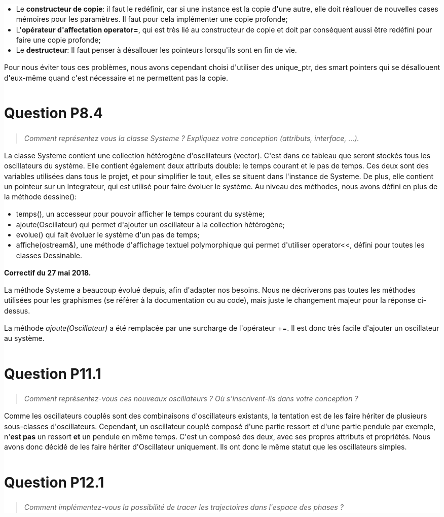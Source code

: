 

* Le **constructeur de copie**: il faut le redéfinir, car si une instance est la copie d'une autre, elle doit réallouer de nouvelles cases mémoires pour les paramètres. Il faut pour cela implémenter une copie profonde;
* L'**opérateur d'affectation operator=**, qui est très lié au constructeur de copie et doit par conséquent aussi être redéfini pour faire une copie profonde;
* Le **destructeur**: Il faut penser à désallouer les pointeurs lorsqu'ils sont en fin de vie.

Pour nous éviter tous ces problèmes, nous avons cependant choisi d'utiliser des unique_ptr, des smart pointers qui se désallouent d'eux-même quand c'est nécessaire et ne permettent pas la copie.

# Question P8.4
> _Comment représentez vous la classe Systeme ? Expliquez votre conception (attributs, interface, …)._

La classe Systeme contient une collection hétérogène d'oscillateurs (vector). C'est dans ce tableau que seront stockés tous les oscillateurs du système. Elle contient également deux attributs double: le temps courant et le pas de temps. Ces deux sont des variables utilisées dans tous le projet, et pour simplifier le tout, elles se situent dans l'instance de Systeme. De plus, elle contient un pointeur sur un Integrateur, qui est utilisé pour faire évoluer le système.
Au niveau des méthodes, nous avons défini en plus de la méthode dessine():



* temps(), un accesseur pour pouvoir afficher le temps courant du système;
* ajoute(Oscillateur) qui permet d'ajouter un oscillateur à la collection hétérogène;
* evolue() qui fait évoluer le système d'un pas de temps;
* affiche(ostream&), une méthode d'affichage textuel polymorphique qui permet d'utiliser operator<<, défini pour toutes les classes Dessinable.

**Correctif du 27 mai 2018.**

La méthode Systeme a beaucoup évolué depuis, afin d'adapter nos besoins. Nous ne décriverons pas toutes les méthodes utilisées pour les graphismes (se référer à la documentation ou au code), mais juste le changement majeur pour la réponse ci-dessus. 

La méthode *ajoute(Oscillateur)* a été remplacée par une surcharge de l'opérateur +=. Il est donc très facile d'ajouter un oscillateur au système.

# Question P11.1
> _Comment représentez-vous ces nouveaux oscillateurs ? Où s'inscrivent-ils dans votre conception ?_

Comme les oscillateurs couplés sont des combinaisons d'oscillateurs existants, la tentation est de les faire hériter de plusieurs sous-classes d'oscillateurs. Cependant, un oscillateur couplé composé d'une partie ressort et d'une partie pendule par exemple, n'**est pas** un ressort **et** un pendule en même temps. C'est un composé des deux, avec ses propres attributs et propriétés. Nous avons donc décidé de les faire hériter d'Oscillateur uniquement. Ils ont donc le même statut que les oscillateurs simples.

# Question P12.1
> _Comment implémentez-vous la possibilité de tracer les trajectoires dans l'espace des phases ?_

